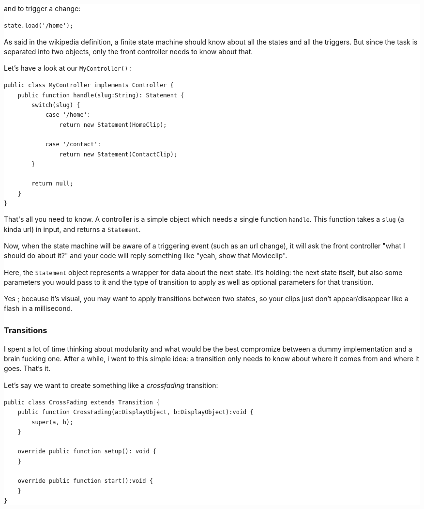 and to trigger a change:

```
state.load('/home');
```

As said in the wikipedia definition, a finite state machine should know about all the states and all the triggers. But since the task is separated into two objects, only the front controller needs to know about that.

Let’s have a look at our `MyController()` :

```
public class MyController implements Controller {
	public function handle(slug:String): Statement {
		switch(slug) {
			case '/home':
				return new Statement(HomeClip);

			case '/contact':
				return new Statement(ContactClip);
		}

		return null;
	}
}
```

That's all you need to know. A controller is a simple object which needs a single function `handle`.
This function takes a `slug` (a kinda url) in input, and returns a `Statement`.

Now, when the state machine will be aware of a triggering event (such as an url change), it will ask the front controller "what I should do about it?" and your code will reply something like "yeah, show that Movieclip".

Here, the `Statement` object represents a wrapper for data about the next state. It’s holding: the next state itself, but also some parameters you would pass to it and the type of transition to apply as well as optional parameters for that transition.

Yes ; because it’s visual, you may want to apply transitions between two states, so your clips just don’t appear/disappear like a flash in a millisecond.

### Transitions

I spent a lot of time thinking about modularity and what would be the best compromize between a dummy implementation and a brain fucking one. After a while, i went to this simple idea: a transition only needs to know about where it comes from and where it goes. That’s it.

Let’s say we want to create something like a _crossfading_ transition:

```
public class CrossFading extends Transition {
	public function CrossFading(a:DisplayObject, b:DisplayObject):void {
		super(a, b);
	}

	override public function setup(): void {
	}

	override public function start():void {
	}
}
```
